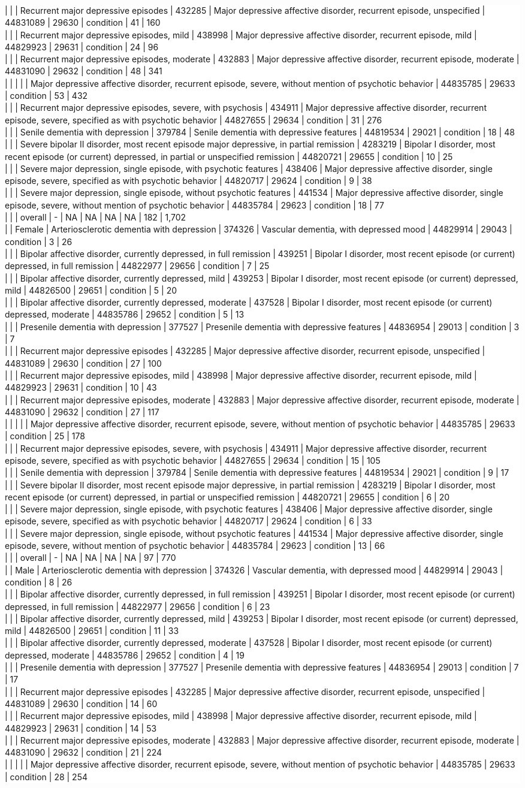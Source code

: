 |  |  | Recurrent major depressive episodes | 432285 | Major depressive affective disorder, recurrent episode, unspecified | 44831089 | 29630 | condition | 41 | 160  
|  |  | Recurrent major depressive episodes, mild | 438998 | Major depressive affective disorder, recurrent episode, mild | 44829923 | 29631 | condition | 24 | 96  
|  |  | Recurrent major depressive episodes, moderate | 432883 | Major depressive affective disorder, recurrent episode, moderate | 44831090 | 29632 | condition | 48 | 341  
|  |  |  |  | Major depressive affective disorder, recurrent episode, severe, without mention of psychotic behavior | 44835785 | 29633 | condition | 53 | 432  
|  |  | Recurrent major depressive episodes, severe, with psychosis | 434911 | Major depressive affective disorder, recurrent episode, severe, specified as with psychotic behavior | 44827655 | 29634 | condition | 31 | 276  
|  |  | Senile dementia with depression | 379784 | Senile dementia with depressive features | 44819534 | 29021 | condition | 18 | 48  
|  |  | Severe bipolar II disorder, most recent episode major depressive, in partial remission | 4283219 | Bipolar I disorder, most recent episode (or current) depressed, in partial or unspecified remission | 44820721 | 29655 | condition | 10 | 25  
|  |  | Severe major depression, single episode, with psychotic features | 438406 | Major depressive affective disorder, single episode, severe, specified as with psychotic behavior | 44820717 | 29624 | condition | 9 | 38  
|  |  | Severe major depression, single episode, without psychotic features | 441534 | Major depressive affective disorder, single episode, severe, without mention of psychotic behavior | 44835784 | 29623 | condition | 18 | 77  
|  |  | overall | - | NA | NA | NA | NA | 182 | 1,702  
|  | Female | Arteriosclerotic dementia with depression | 374326 | Vascular dementia, with depressed mood | 44829914 | 29043 | condition | 3 | 26  
|  |  | Bipolar affective disorder, currently depressed, in full remission | 439251 | Bipolar I disorder, most recent episode (or current) depressed, in full remission | 44822977 | 29656 | condition | 7 | 25  
|  |  | Bipolar affective disorder, currently depressed, mild | 439253 | Bipolar I disorder, most recent episode (or current) depressed, mild | 44826500 | 29651 | condition | 5 | 20  
|  |  | Bipolar affective disorder, currently depressed, moderate | 437528 | Bipolar I disorder, most recent episode (or current) depressed, moderate | 44835786 | 29652 | condition | 5 | 13  
|  |  | Presenile dementia with depression | 377527 | Presenile dementia with depressive features | 44836954 | 29013 | condition | 3 | 7  
|  |  | Recurrent major depressive episodes | 432285 | Major depressive affective disorder, recurrent episode, unspecified | 44831089 | 29630 | condition | 27 | 100  
|  |  | Recurrent major depressive episodes, mild | 438998 | Major depressive affective disorder, recurrent episode, mild | 44829923 | 29631 | condition | 10 | 43  
|  |  | Recurrent major depressive episodes, moderate | 432883 | Major depressive affective disorder, recurrent episode, moderate | 44831090 | 29632 | condition | 27 | 117  
|  |  |  |  | Major depressive affective disorder, recurrent episode, severe, without mention of psychotic behavior | 44835785 | 29633 | condition | 25 | 178  
|  |  | Recurrent major depressive episodes, severe, with psychosis | 434911 | Major depressive affective disorder, recurrent episode, severe, specified as with psychotic behavior | 44827655 | 29634 | condition | 15 | 105  
|  |  | Senile dementia with depression | 379784 | Senile dementia with depressive features | 44819534 | 29021 | condition | 9 | 17  
|  |  | Severe bipolar II disorder, most recent episode major depressive, in partial remission | 4283219 | Bipolar I disorder, most recent episode (or current) depressed, in partial or unspecified remission | 44820721 | 29655 | condition | 6 | 20  
|  |  | Severe major depression, single episode, with psychotic features | 438406 | Major depressive affective disorder, single episode, severe, specified as with psychotic behavior | 44820717 | 29624 | condition | 6 | 33  
|  |  | Severe major depression, single episode, without psychotic features | 441534 | Major depressive affective disorder, single episode, severe, without mention of psychotic behavior | 44835784 | 29623 | condition | 13 | 66  
|  |  | overall | - | NA | NA | NA | NA | 97 | 770  
|  | Male | Arteriosclerotic dementia with depression | 374326 | Vascular dementia, with depressed mood | 44829914 | 29043 | condition | 8 | 26  
|  |  | Bipolar affective disorder, currently depressed, in full remission | 439251 | Bipolar I disorder, most recent episode (or current) depressed, in full remission | 44822977 | 29656 | condition | 6 | 23  
|  |  | Bipolar affective disorder, currently depressed, mild | 439253 | Bipolar I disorder, most recent episode (or current) depressed, mild | 44826500 | 29651 | condition | 11 | 33  
|  |  | Bipolar affective disorder, currently depressed, moderate | 437528 | Bipolar I disorder, most recent episode (or current) depressed, moderate | 44835786 | 29652 | condition | 4 | 19  
|  |  | Presenile dementia with depression | 377527 | Presenile dementia with depressive features | 44836954 | 29013 | condition | 7 | 17  
|  |  | Recurrent major depressive episodes | 432285 | Major depressive affective disorder, recurrent episode, unspecified | 44831089 | 29630 | condition | 14 | 60  
|  |  | Recurrent major depressive episodes, mild | 438998 | Major depressive affective disorder, recurrent episode, mild | 44829923 | 29631 | condition | 14 | 53  
|  |  | Recurrent major depressive episodes, moderate | 432883 | Major depressive affective disorder, recurrent episode, moderate | 44831090 | 29632 | condition | 21 | 224  
|  |  |  |  | Major depressive affective disorder, recurrent episode, severe, without mention of psychotic behavior | 44835785 | 29633 | condition | 28 | 254  